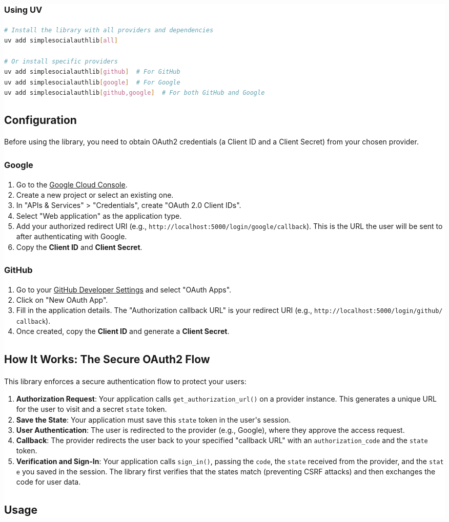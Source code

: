 ### Using UV

```bash
# Install the library with all providers and dependencies
uv add simplesocialauthlib[all]

# Or install specific providers
uv add simplesocialauthlib[github]  # For GitHub
uv add simplesocialauthlib[google]  # For Google
uv add simplesocialauthlib[github,google]  # For both GitHub and Google
```

## Configuration

Before using the library, you need to obtain OAuth2 credentials (a Client ID and a Client Secret) from your chosen provider.

### Google

1.  Go to the [Google Cloud Console](https://console.cloud.google.com/).
2.  Create a new project or select an existing one.
3.  In "APIs & Services" > "Credentials", create "OAuth 2.0 Client IDs".
4.  Select "Web application" as the application type.
5.  Add your authorized redirect URI (e.g., `http://localhost:5000/login/google/callback`). This is the URL the user will be sent to after authenticating with Google.
6.  Copy the **Client ID** and **Client Secret**.

### GitHub

1.  Go to your [GitHub Developer Settings](https://github.com/settings/developers) and select "OAuth Apps".
2.  Click on "New OAuth App".
3.  Fill in the application details. The "Authorization callback URL" is your redirect URI (e.g., `http://localhost:5000/login/github/callback`).
4.  Once created, copy the **Client ID** and generate a **Client Secret**.

## How It Works: The Secure OAuth2 Flow

This library enforces a secure authentication flow to protect your users:

1.  **Authorization Request**: Your application calls `get_authorization_url()` on a provider instance. This generates a unique URL for the user to visit and a secret `state` token.
2.  **Save the State**: Your application must save this `state` token in the user's session.
3.  **User Authentication**: The user is redirected to the provider (e.g., Google), where they approve the access request.
4.  **Callback**: The provider redirects the user back to your specified "callback URL" with an `authorization_code` and the `state` token.
5.  **Verification and Sign-In**: Your application calls `sign_in()`, passing the `code`, the `state` received from the provider, and the `state` you saved in the session. The library first verifies that the states match (preventing CSRF attacks) and then exchanges the code for user data.

## Usage
